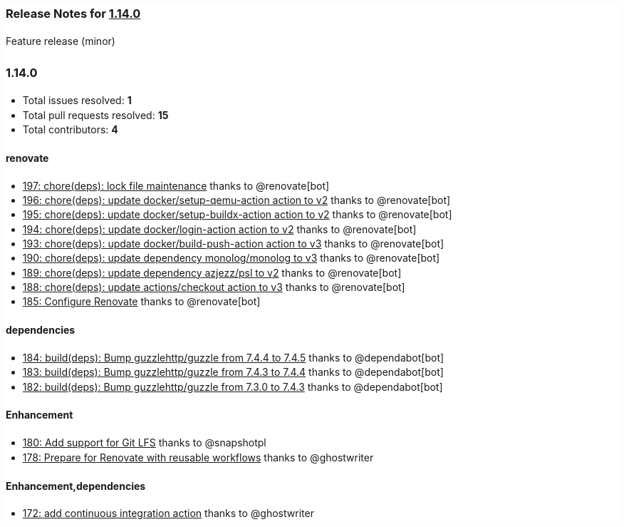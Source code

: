 ### Release Notes for [1.14.0](https://github.com/laminas/automatic-releases/milestone/37)

Feature release (minor)

### 1.14.0

- Total issues resolved: **1**
- Total pull requests resolved: **15**
- Total contributors: **4**

#### renovate

 - [197: chore(deps): lock file maintenance](https://github.com/laminas/automatic-releases/pull/197) thanks to @renovate[bot]
 - [196: chore(deps): update docker/setup-qemu-action action to v2](https://github.com/laminas/automatic-releases/pull/196) thanks to @renovate[bot]
 - [195: chore(deps): update docker/setup-buildx-action action to v2](https://github.com/laminas/automatic-releases/pull/195) thanks to @renovate[bot]
 - [194: chore(deps): update docker/login-action action to v2](https://github.com/laminas/automatic-releases/pull/194) thanks to @renovate[bot]
 - [193: chore(deps): update docker/build-push-action action to v3](https://github.com/laminas/automatic-releases/pull/193) thanks to @renovate[bot]
 - [190: chore(deps): update dependency monolog/monolog to v3](https://github.com/laminas/automatic-releases/pull/190) thanks to @renovate[bot]
 - [189: chore(deps): update dependency azjezz/psl to v2](https://github.com/laminas/automatic-releases/pull/189) thanks to @renovate[bot]
 - [188: chore(deps): update actions/checkout action to v3](https://github.com/laminas/automatic-releases/pull/188) thanks to @renovate[bot]
 - [185: Configure Renovate](https://github.com/laminas/automatic-releases/pull/185) thanks to @renovate[bot]

#### dependencies

 - [184: build(deps): Bump guzzlehttp/guzzle from 7.4.4 to 7.4.5](https://github.com/laminas/automatic-releases/pull/184) thanks to @dependabot[bot]
 - [183: build(deps): Bump guzzlehttp/guzzle from 7.4.3 to 7.4.4](https://github.com/laminas/automatic-releases/pull/183) thanks to @dependabot[bot]
 - [182: build(deps): Bump guzzlehttp/guzzle from 7.3.0 to 7.4.3](https://github.com/laminas/automatic-releases/pull/182) thanks to @dependabot[bot]

#### Enhancement

 - [180: Add support for Git LFS](https://github.com/laminas/automatic-releases/pull/180) thanks to @snapshotpl
 - [178: Prepare for Renovate with reusable workflows](https://github.com/laminas/automatic-releases/pull/178) thanks to @ghostwriter

#### Enhancement,dependencies

 - [172: add continuous integration action](https://github.com/laminas/automatic-releases/pull/172) thanks to @ghostwriter
